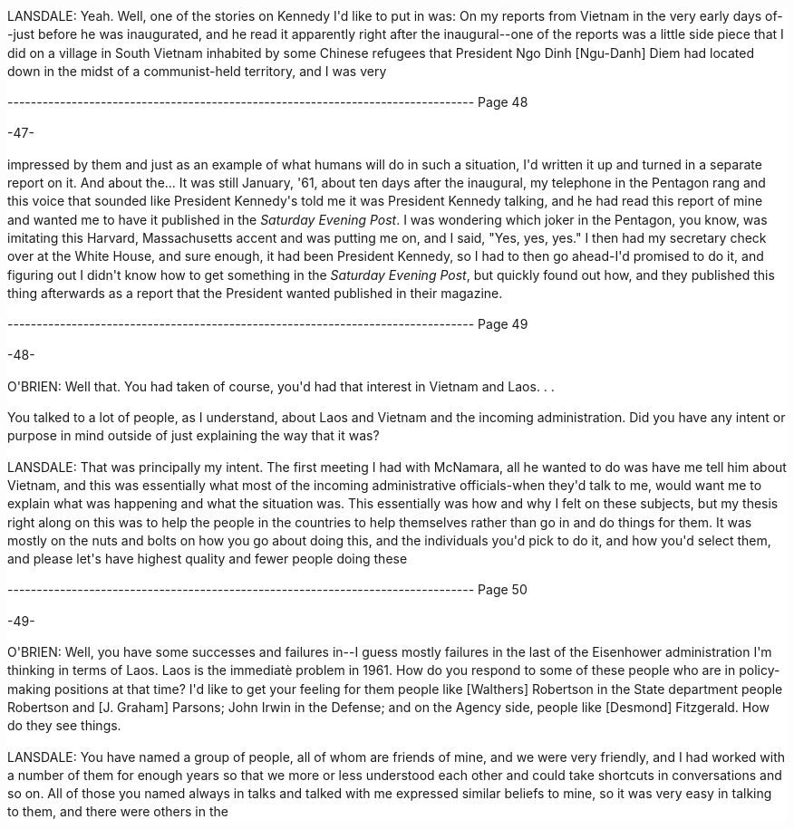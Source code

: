 LANSDALE: Yeah. Well, one of the stories on Kennedy I'd like to put in was: On my reports from Vietnam in the very early days of--just before he was inaugurated, and he read it apparently right after the inaugural--one of the reports was a little side piece that I did on a village in South Vietnam inhabited by some Chinese refugees that President Ngo Dinh [Ngu-Danh] Diem had located down in the midst of a communist-held territory, and I was very


-------------------------------------------------------------------------------- Page 48

-47-

impressed by them and just as an example of what humans will do in such a situation, I'd written it up and turned in a separate report on it. And about the... It was still January, '61, about ten days after the inaugural, my telephone in the Pentagon rang and this voice that sounded like President Kennedy's told me it was President Kennedy talking, and he had read this report of mine and wanted me to have it published in the *Saturday Evening Post*. I was wondering which joker in the Pentagon, you know, was imitating this Harvard, Massachusetts accent and was putting me on, and I said, "Yes, yes, yes." I then had my secretary check over at the White House, and sure enough, it had been President Kennedy, so I had to then go ahead-I'd promised to do it, and figuring out I didn't know how to get something in the *Saturday Evening Post*, but quickly found out how, and they published this thing afterwards as a report that the President wanted published in their magazine.


-------------------------------------------------------------------------------- Page 49

-48-

O'BRIEN: Well that. You had taken of course, you'd had that interest in Vietnam and Laos. . .

You talked to a lot of people, as I understand, about Laos and Vietnam and the incoming administration. Did you have any intent or purpose in mind outside of just explaining the way that it was?

LANSDALE: That was principally my intent. The first meeting I had with McNamara, all he wanted to do was have me tell him about Vietnam, and this was essentially what most of the incoming administrative officials-when they'd talk to me, would want me to explain what was happening and what the situation was. This essentially was how and why I felt on these subjects, but my thesis right along on this was to help the people in the countries to help themselves rather than go in and do things for them. It was mostly on the nuts and bolts on how you go about doing this, and the individuals you'd pick to do it, and how you'd select them, and please let's have highest quality and fewer people doing these


-------------------------------------------------------------------------------- Page 50

-49-

O'BRIEN:
Well, you have some successes and failures in--I guess mostly failures in the last of the Eisenhower administration I'm thinking in terms of Laos. Laos is the immediatè problem in 1961. How do you respond to some of these people who are in policy-making positions at that time? I'd like to get your feeling for them people like [Walthers] Robertson in the State department people Robertson and [J. Graham] Parsons; John Irwin in the Defense; and on the Agency side, people like [Desmond] Fitzgerald. How do they see things.

LANSDALE: You have named a group of people, all of whom are friends of mine, and we were very friendly, and I had worked with a number of them for enough years so that we more or less understood each other and could take shortcuts in conversations and so on. All of those you named always in talks and talked with me expressed similar beliefs to mine, so it was very easy in talking to them, and there were others in the


[^1]: 9
[^9]: General
[^2]: Ludejinsky is likely a misspelling of Ladejinsky.
[^1]: .